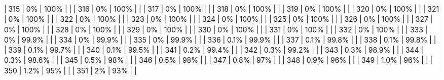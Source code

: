 | 315 | 0% | 100% |  |
| 316 | 0% | 100% |  |
| 317 | 0% | 100% |  |
| 318 | 0% | 100% |  |
| 319 | 0% | 100% |  |
| 320 | 0% | 100% |  |
| 321 | 0% | 100% |  |
| 322 | 0% | 100% |  |
| 323 | 0% | 100% |  |
| 324 | 0% | 100% |  |
| 325 | 0% | 100% |  |
| 326 | 0% | 100% |  |
| 327 | 0% | 100% |  |
| 328 | 0% | 100% |  |
| 329 | 0% | 100% |  |
| 330 | 0% | 100% |  |
| 331 | 0% | 100% |  |
| 332 | 0% | 100% |  |
| 333 | 0% | 99.9% |  |
| 334 | 0% | 99.9% |  |
| 335 | 0% | 99.9% |  |
| 336 | 0.1% | 99.9% |  |
| 337 | 0.1% | 99.8% |  |
| 338 | 0.1% | 99.8% |  |
| 339 | 0.1% | 99.7% |  |
| 340 | 0.1% | 99.5% |  |
| 341 | 0.2% | 99.4% |  |
| 342 | 0.3% | 99.2% |  |
| 343 | 0.3% | 98.9% |  |
| 344 | 0.3% | 98.6% |  |
| 345 | 0.5% | 98% |  |
| 346 | 0.5% | 98% |  |
| 347 | 0.8% | 97% |  |
| 348 | 0.9% | 96% |  |
| 349 | 1.0% | 96% |  |
| 350 | 1.2% | 95% |  |
| 351 | 2% | 93% |  |